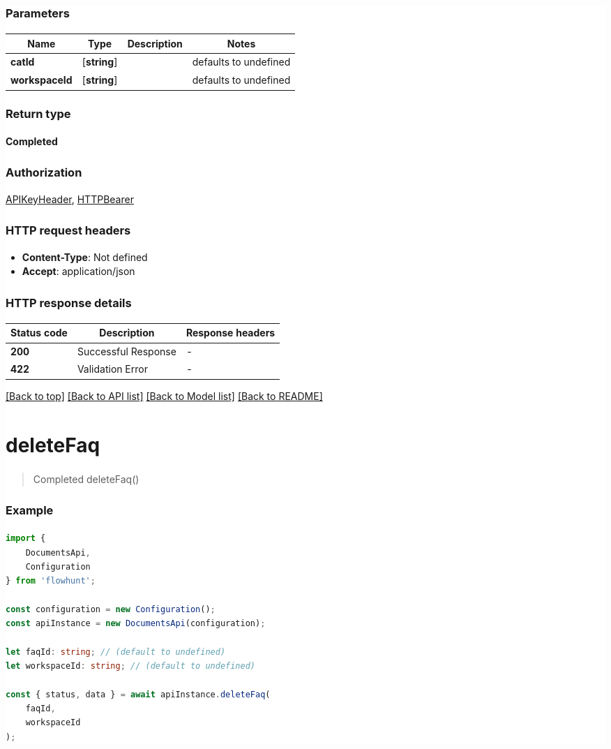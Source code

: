 ### Parameters

|Name | Type | Description  | Notes|
|------------- | ------------- | ------------- | -------------|
| **catId** | [**string**] |  | defaults to undefined|
| **workspaceId** | [**string**] |  | defaults to undefined|


### Return type

**Completed**

### Authorization

[APIKeyHeader](../README.md#APIKeyHeader), [HTTPBearer](../README.md#HTTPBearer)

### HTTP request headers

 - **Content-Type**: Not defined
 - **Accept**: application/json


### HTTP response details
| Status code | Description | Response headers |
|-------------|-------------|------------------|
|**200** | Successful Response |  -  |
|**422** | Validation Error |  -  |

[[Back to top]](#) [[Back to API list]](../README.md#documentation-for-api-endpoints) [[Back to Model list]](../README.md#documentation-for-models) [[Back to README]](../README.md)

# **deleteFaq**
> Completed deleteFaq()


### Example

```typescript
import {
    DocumentsApi,
    Configuration
} from 'flowhunt';

const configuration = new Configuration();
const apiInstance = new DocumentsApi(configuration);

let faqId: string; // (default to undefined)
let workspaceId: string; // (default to undefined)

const { status, data } = await apiInstance.deleteFaq(
    faqId,
    workspaceId
);
```
